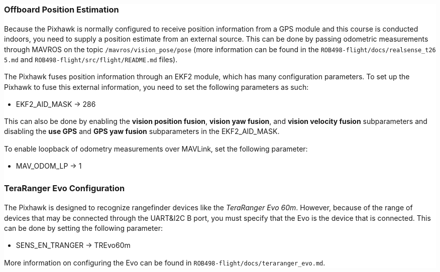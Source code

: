 ### Offboard Position Estimation

Because the Pixhawk is normally configured to receive position information from a GPS module and this course is conducted indoors, you need to supply a position estimate from an external source. This can be done by passing odometric measurements through MAVROS on the topic ``/mavros/vision_pose/pose`` (more information can be found in the ``ROB498-flight/docs/realsense_t265.md`` and ``ROB498-flight/src/flight/README.md`` files).

The Pixhawk fuses position information through an EKF2 module, which has many configuration parameters. To set up the Pixhawk to fuse this external information, you need to set the following parameters as such:

- EKF2_AID_MASK     -> 286

This can also be done by enabling the **vision position fusion**, **vision yaw fusion**, and **vision velocity fusion** subparameters and disabling the **use GPS** and **GPS yaw fusion** subparameters in the EKF2_AID_MASK. 

To enable loopback of odometry measurements over MAVLink, set the following parameter:

- MAV_ODOM_LP       -> 1

### TeraRanger Evo Configuration

The Pixhawk is designed to recognize rangefinder devices like the *TeraRanger Evo 60m*. However, because of the range of devices that may be connected through the UART&I2C B port, you must specify that the Evo is the device that is connected. This can be done by setting the following parameter:

- SENS_EN_TRANGER   -> TREvo60m

More information on configuring the Evo can be found in ``ROB498-flight/docs/teraranger_evo.md``.